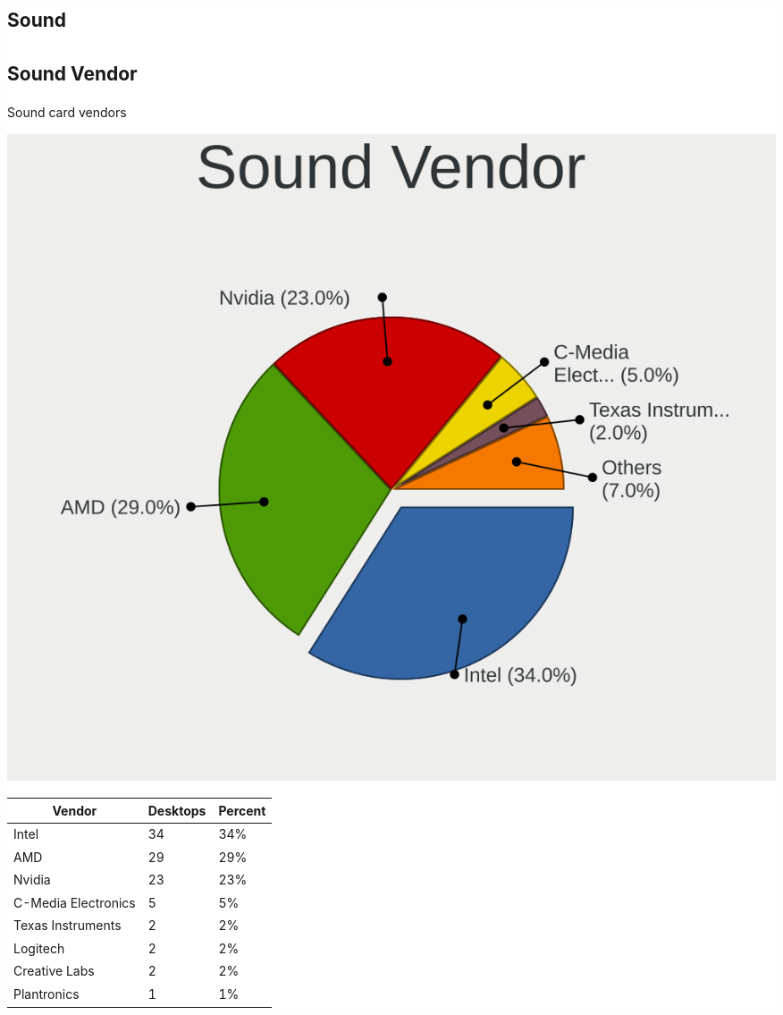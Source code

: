 Sound
-----

Sound Vendor
------------

Sound card vendors

![Sound Vendor](./images/pie_chart_bsd/snd_vendor.svg)


| Vendor                  | Desktops | Percent |
|-------------------------|----------|---------|
| Intel                   | 34       | 34%     |
| AMD                     | 29       | 29%     |
| Nvidia                  | 23       | 23%     |
| C-Media Electronics     | 5        | 5%      |
| Texas Instruments       | 2        | 2%      |
| Logitech                | 2        | 2%      |
| Creative Labs           | 2        | 2%      |
| Plantronics             | 1        | 1%      |
